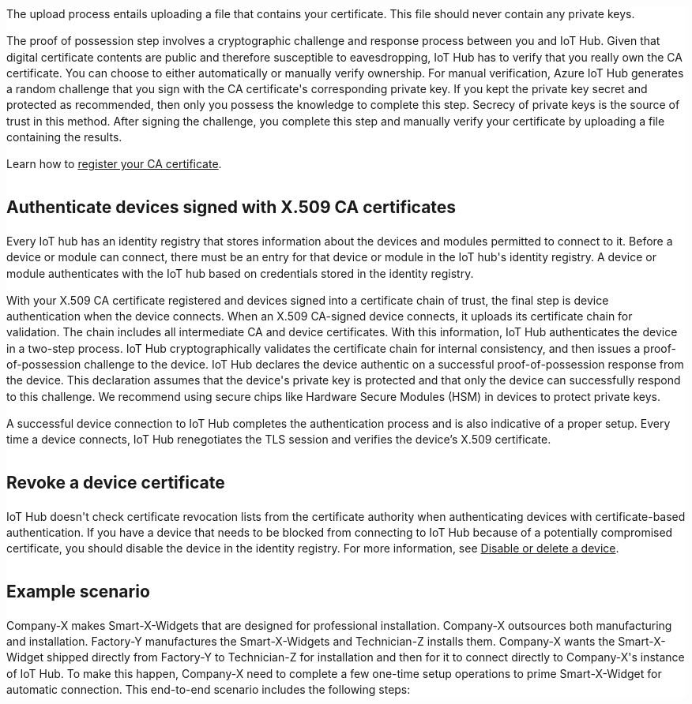 The upload process entails uploading a file that contains your certificate. This file should never contain any private keys.

The proof of possession step involves a cryptographic challenge and response process between you and IoT Hub. Given that digital certificate contents are public and therefore susceptible to eavesdropping, IoT Hub has to verify that you really own the CA certificate. You can choose to either automatically or manually verify ownership. For manual verification, Azure IoT Hub generates a random challenge that you sign with the CA certificate's corresponding private key. If you kept the private key secret and protected as recommended, then only you possess the knowledge to complete this step. Secrecy of private keys is the source of trust in this method. After signing the challenge, you complete this step and manually verify your certificate by uploading a file containing the results.

Learn how to [register your CA certificate](tutorial-x509-test-certs.md#register-your-subordinate-ca-certificate-to-your-iot-hub).

## Authenticate devices signed with X.509 CA certificates

Every IoT hub has an identity registry that stores information about the devices and modules permitted to connect to it. Before a device or module can connect, there must be an entry for that device or module in the IoT hub's identity registry. A device or module authenticates with the IoT hub based on credentials stored in the identity registry.

With your X.509 CA certificate registered and devices signed into a certificate chain of trust, the final step is device authentication when the device connects. When an X.509 CA-signed device connects, it uploads its certificate chain for validation. The chain includes all intermediate CA and device certificates. With this information, IoT Hub authenticates the device in a two-step process. IoT Hub cryptographically validates the certificate chain for internal consistency, and then issues a proof-of-possession challenge to the device. IoT Hub declares the device authentic on a successful proof-of-possession response from the device. This declaration assumes that the device's private key is protected and that only the device can successfully respond to this challenge. We recommend using secure chips like Hardware Secure Modules (HSM) in devices to protect private keys.

A successful device connection to IoT Hub completes the authentication process and is also indicative of a proper setup. Every time a device connects, IoT Hub renegotiates the TLS session and verifies the device’s X.509 certificate.

## Revoke a device certificate

IoT Hub doesn't check certificate revocation lists from the certificate authority when authenticating devices with certificate-based authentication. If you have a device that needs to be blocked from connecting to IoT Hub because of a potentially compromised certificate, you should disable the device in the identity registry. For more information, see [Disable or delete a device](./create-connect-device.md#disable-or-delete-a-device).

## Example scenario

Company-X makes Smart-X-Widgets that are designed for professional installation. Company-X outsources both manufacturing and installation. Factory-Y manufactures the Smart-X-Widgets and Technician-Z installs them. Company-X wants the Smart-X-Widget shipped directly from Factory-Y to Technician-Z for installation and then for it to connect directly to Company-X's instance of IoT Hub. To make this happen, Company-X need to complete a few one-time setup operations to prime Smart-X-Widget for automatic connection. This end-to-end scenario includes the following steps:
